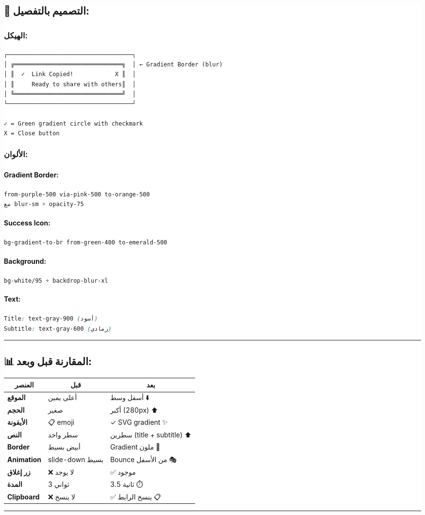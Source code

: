 ## 🎨 التصميم بالتفصيل:

### الهيكل:
```
┌────────────────────────────────────┐
│ ╔═══════════════════════════════╗  │ ← Gradient Border (blur)
│ ║  ✓  Link Copied!            X ║  │
│ ║     Ready to share with others║  │
│ ╚═══════════════════════════════╝  │
└────────────────────────────────────┘

✓ = Green gradient circle with checkmark
X = Close button
```

### الألوان:

#### Gradient Border:
```css
from-purple-500 via-pink-500 to-orange-500
مع blur-sm + opacity-75
```

#### Success Icon:
```css
bg-gradient-to-br from-green-400 to-emerald-500
```

#### Background:
```css
bg-white/95 + backdrop-blur-xl
```

#### Text:
```css
Title: text-gray-900 (أسود)
Subtitle: text-gray-600 (رمادي)
```

---

## 📊 المقارنة قبل وبعد:

| العنصر | قبل | بعد |
|--------|-----|-----|
| **الموقع** | أعلى يمين | أسفل وسط ⬇️ |
| **الحجم** | صغير | أكبر (280px) ⬆️ |
| **الأيقونة** | 📋 emoji | ✓ SVG gradient ✨ |
| **النص** | سطر واحد | سطرين (title + subtitle) ⬆️ |
| **Border** | أبيض بسيط | Gradient ملون 🌈 |
| **Animation** | slide-down بسيط | Bounce من الأسفل 🎭 |
| **زر إغلاق** | ❌ لا يوجد | ✅ موجود |
| **المدة** | 3 ثواني | 3.5 ثانية ⏱️ |
| **Clipboard** | ❌ لا ينسخ | ✅ ينسخ الرابط 📋 |

---